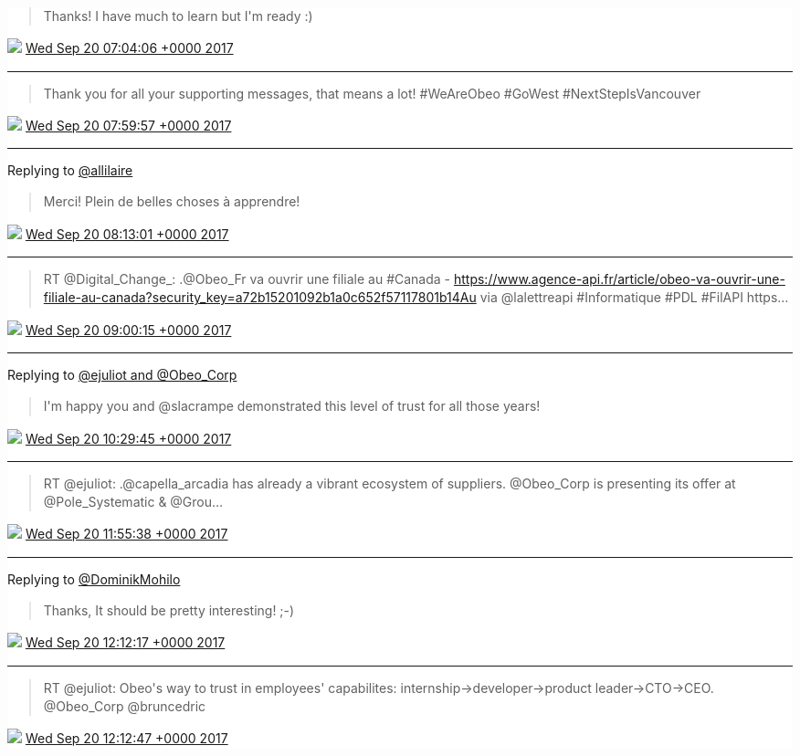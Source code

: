 > Thanks! I have much to learn but I'm ready :)

<img src="{{ site.url }}/media/tweet.ico" width="12" /> [Wed Sep 20 07:04:06 +0000 2017](https://twitter.com/bruncedric/status/910399151241867265)

----

> Thank you for all your supporting messages, that means a lot! #WeAreObeo #GoWest #NextStepIsVancouver

<img src="{{ site.url }}/media/tweet.ico" width="12" /> [Wed Sep 20 07:59:57 +0000 2017](https://twitter.com/bruncedric/status/910413205842878464)

----

Replying to [@allilaire](https://twitter.com/allilaire/status/910414581356466177)

> Merci! Plein de belles choses à apprendre!

<img src="{{ site.url }}/media/tweet.ico" width="12" /> [Wed Sep 20 08:13:01 +0000 2017](https://twitter.com/bruncedric/status/910416492809932800)

----

> RT @Digital_Change_: .@Obeo_Fr va ouvrir une filiale au #Canada - https://www.agence-api.fr/article/obeo-va-ouvrir-une-filiale-au-canada?security_key=a72b15201092b1a0c652f57117801b14Au via @lalettreapi #Informatique #PDL #FilAPI https…

<img src="{{ site.url }}/media/tweet.ico" width="12" /> [Wed Sep 20 09:00:15 +0000 2017](https://twitter.com/bruncedric/status/910428378758569984)

----

Replying to [@ejuliot and @Obeo_Corp](https://twitter.com/ejuliot/status/910449975003316224)

> I'm happy you and @slacrampe demonstrated this level of trust for all those years!

<img src="{{ site.url }}/media/tweet.ico" width="12" /> [Wed Sep 20 10:29:45 +0000 2017](https://twitter.com/bruncedric/status/910450904498950144)

----

> RT @ejuliot: .@capella_arcadia has already a vibrant ecosystem of suppliers. @Obeo_Corp is presenting its offer at @Pole_Systematic &amp; @Grou…

<img src="{{ site.url }}/media/tweet.ico" width="12" /> [Wed Sep 20 11:55:38 +0000 2017](https://twitter.com/bruncedric/status/910472517772603392)

----

Replying to [@DominikMohilo](https://twitter.com/DominikMohilo/status/910454415831764993)

> Thanks, It should be pretty interesting! ;-)

<img src="{{ site.url }}/media/tweet.ico" width="12" /> [Wed Sep 20 12:12:17 +0000 2017](https://twitter.com/bruncedric/status/910476705302745088)

----

> RT @ejuliot: Obeo's way to trust in employees' capabilites: internship-&gt;developer-&gt;product leader-&gt;CTO-&gt;CEO. @Obeo_Corp @bruncedric

<img src="{{ site.url }}/media/tweet.ico" width="12" /> [Wed Sep 20 12:12:47 +0000 2017](https://twitter.com/bruncedric/status/910476833115770880)
